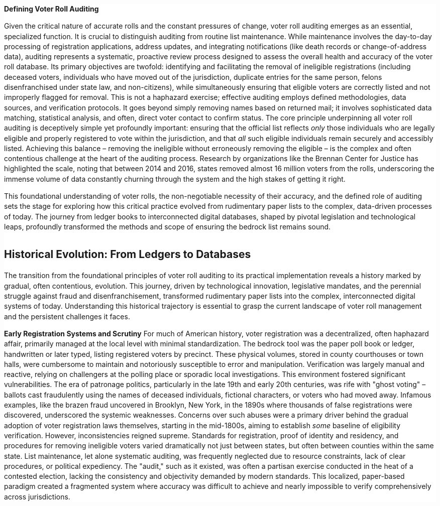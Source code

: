 **Defining Voter Roll Auditing**

Given the critical nature of accurate rolls and the constant pressures of change, voter roll auditing emerges as an essential, specialized function. It is crucial to distinguish auditing from routine list maintenance. While maintenance involves the day-to-day processing of registration applications, address updates, and integrating notifications (like death records or change-of-address data), auditing represents a systematic, proactive review process designed to assess the overall health and accuracy of the voter roll database. Its primary objectives are twofold: identifying and facilitating the removal of ineligible registrations (including deceased voters, individuals who have moved out of the jurisdiction, duplicate entries for the same person, felons disenfranchised under state law, and non-citizens), while simultaneously ensuring that eligible voters are correctly listed and not improperly flagged for removal. This is not a haphazard exercise; effective auditing employs defined methodologies, data sources, and verification protocols. It goes beyond simply removing names based on returned mail; it involves sophisticated data matching, statistical analysis, and often, direct voter contact to confirm status. The core principle underpinning all voter roll auditing is deceptively simple yet profoundly important: ensuring that the official list reflects *only* those individuals who are legally eligible and properly registered to vote within the jurisdiction, and that *all* such eligible individuals remain securely and accessibly listed. Achieving this balance – removing the ineligible without erroneously removing the eligible – is the complex and often contentious challenge at the heart of the auditing process. Research by organizations like the Brennan Center for Justice has highlighted the scale, noting that between 2014 and 2016, states removed almost 16 million voters from the rolls, underscoring the immense volume of data constantly churning through the system and the high stakes of getting it right.

This foundational understanding of voter rolls, the non-negotiable necessity of their accuracy, and the defined role of auditing sets the stage for exploring how this critical practice evolved from rudimentary paper lists to the complex, data-driven processes of today. The journey from ledger books to interconnected digital databases, shaped by pivotal legislation and technological leaps, profoundly transformed the methods and scope of ensuring the bedrock list remains sound.

## Historical Evolution: From Ledgers to Databases

The transition from the foundational principles of voter roll auditing to its practical implementation reveals a history marked by gradual, often contentious, evolution. This journey, driven by technological innovation, legislative mandates, and the perennial struggle against fraud and disenfranchisement, transformed rudimentary paper lists into the complex, interconnected digital systems of today. Understanding this historical trajectory is essential to grasp the current landscape of voter roll management and the persistent challenges it faces.

**Early Registration Systems and Scrutiny**
For much of American history, voter registration was a decentralized, often haphazard affair, primarily managed at the local level with minimal standardization. The bedrock tool was the paper poll book or ledger, handwritten or later typed, listing registered voters by precinct. These physical volumes, stored in county courthouses or town halls, were cumbersome to maintain and notoriously susceptible to error and manipulation. Verification was largely manual and reactive, relying on challengers at the polling place or sporadic local investigations. This environment fostered significant vulnerabilities. The era of patronage politics, particularly in the late 19th and early 20th centuries, was rife with "ghost voting" – ballots cast fraudulently using the names of deceased individuals, fictional characters, or voters who had moved away. Infamous examples, like the brazen fraud uncovered in Brooklyn, New York, in the 1890s where thousands of false registrations were discovered, underscored the systemic weaknesses. Concerns over such abuses were a primary driver behind the gradual adoption of voter registration laws themselves, starting in the mid-1800s, aiming to establish *some* baseline of eligibility verification. However, inconsistencies reigned supreme. Standards for registration, proof of identity and residency, and procedures for removing ineligible voters varied dramatically not just between states, but often between counties within the same state. List maintenance, let alone systematic auditing, was frequently neglected due to resource constraints, lack of clear procedures, or political expediency. The "audit," such as it existed, was often a partisan exercise conducted in the heat of a contested election, lacking the consistency and objectivity demanded by modern standards. This localized, paper-based paradigm created a fragmented system where accuracy was difficult to achieve and nearly impossible to verify comprehensively across jurisdictions.
